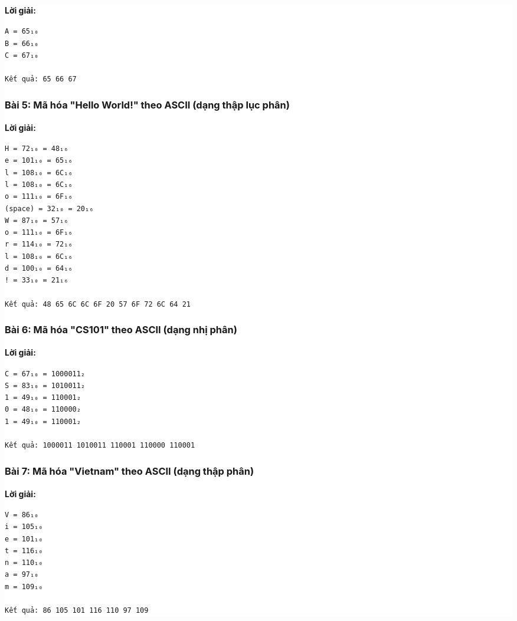**Lời giải:**
```
A = 65₁₀
B = 66₁₀
C = 67₁₀

Kết quả: 65 66 67
```

### Bài 5: Mã hóa "Hello World!" theo ASCII (dạng thập lục phân)

**Lời giải:**
```
H = 72₁₀ = 48₁₆
e = 101₁₀ = 65₁₆
l = 108₁₀ = 6C₁₆
l = 108₁₀ = 6C₁₆
o = 111₁₀ = 6F₁₆
(space) = 32₁₀ = 20₁₆
W = 87₁₀ = 57₁₆
o = 111₁₀ = 6F₁₆
r = 114₁₀ = 72₁₆
l = 108₁₀ = 6C₁₆
d = 100₁₀ = 64₁₆
! = 33₁₀ = 21₁₆

Kết quả: 48 65 6C 6C 6F 20 57 6F 72 6C 64 21
```

### Bài 6: Mã hóa "CS101" theo ASCII (dạng nhị phân)

**Lời giải:**
```
C = 67₁₀ = 1000011₂
S = 83₁₀ = 1010011₂
1 = 49₁₀ = 110001₂
0 = 48₁₀ = 110000₂
1 = 49₁₀ = 110001₂

Kết quả: 1000011 1010011 110001 110000 110001
```

### Bài 7: Mã hóa "Vietnam" theo ASCII (dạng thập phân)

**Lời giải:**
```
V = 86₁₀
i = 105₁₀
e = 101₁₀
t = 116₁₀
n = 110₁₀
a = 97₁₀
m = 109₁₀

Kết quả: 86 105 101 116 110 97 109
```
